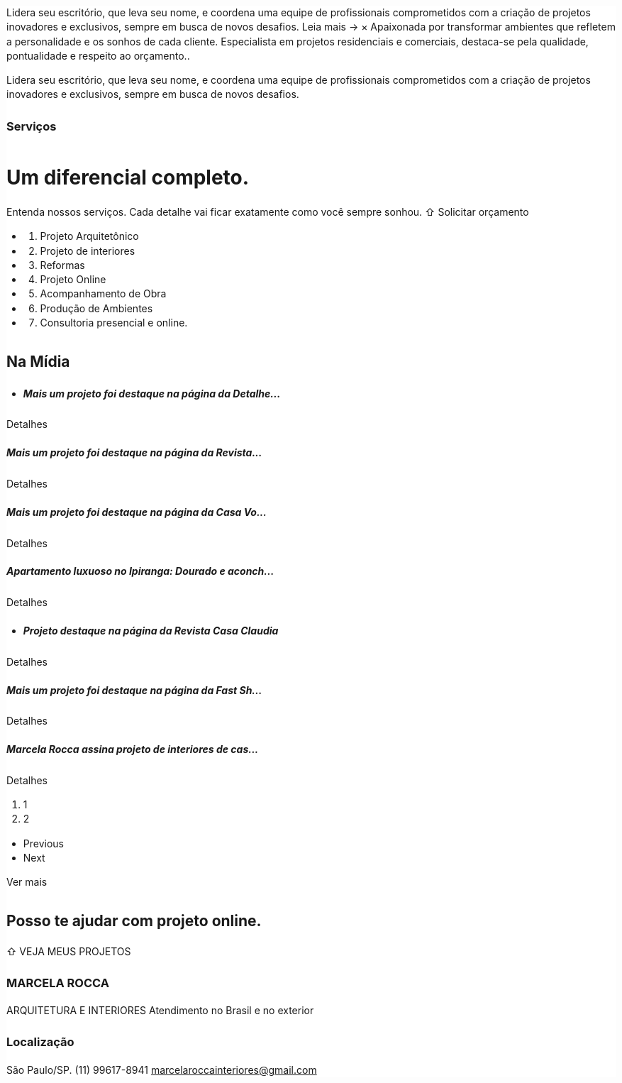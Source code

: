 Lidera seu escritório, que leva seu nome, e coordena uma equipe de profissionais comprometidos com a criação de projetos inovadores e exclusivos, sempre em busca de novos desafios. 
Leia mais →
×
Apaixonada por transformar ambientes que refletem a personalidade e os sonhos de cada cliente. Especialista em projetos residenciais e comerciais, destaca-se pela qualidade, pontualidade e respeito ao orçamento..  
  
Lidera seu escritório, que leva seu nome, e coordena uma equipe de profissionais comprometidos com a criação de projetos inovadores e exclusivos, sempre em busca de novos desafios. 
### Serviços 
# Um diferencial completo.  
Entenda nossos serviços.
Cada detalhe vai ficar exatamente como você sempre sonhou.
⇧ Solicitar orçamento
  * 1. Projeto Arquitetônico
  * 2. Projeto de interiores
  * 3. Reformas
  * 4. Projeto Online
  * 5. Acompanhamento de Obra
  * 6. Produção de Ambientes
  * 7. Consultoria presencial e online.


## Na Mídia
  * ##### Mais um projeto foi destaque na página da Detalhe...
Detalhes
##### Mais um projeto foi destaque na página da Revista...
Detalhes
##### Mais um projeto foi destaque na página da Casa Vo...
Detalhes
##### Apartamento luxuoso no Ipiranga: Dourado e aconch...
Detalhes
  * ##### Projeto destaque na página da Revista Casa Claudia
Detalhes
##### Mais um projeto foi destaque na página da Fast Sh...
Detalhes
##### Marcela Rocca assina projeto de interiores de cas...
Detalhes


  1. 1
  2. 2


  * Previous
  * Next


Ver mais
## Posso te ajudar com **projeto online**. 
⇧ VEJA MEUS PROJETOS
### **MARCELA ROCCA**
ARQUITETURA E INTERIORES
Atendimento no Brasil e no exterior
### **Localização**
São Paulo/SP.
(11) 99617-8941
marcelaroccainteriores@gmail.com